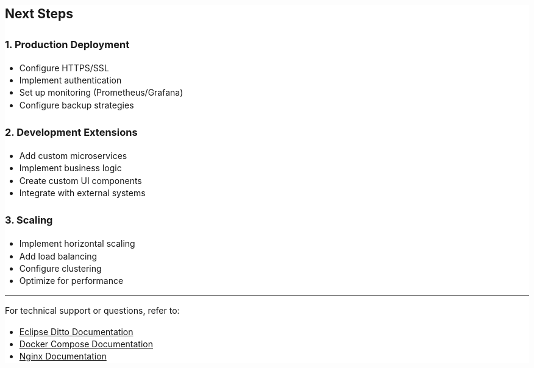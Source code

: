 ## Next Steps

### 1. Production Deployment
- Configure HTTPS/SSL
- Implement authentication
- Set up monitoring (Prometheus/Grafana)
- Configure backup strategies

### 2. Development Extensions
- Add custom microservices
- Implement business logic
- Create custom UI components
- Integrate with external systems

### 3. Scaling
- Implement horizontal scaling
- Add load balancing
- Configure clustering
- Optimize for performance

---

For technical support or questions, refer to:
- [Eclipse Ditto Documentation](https://eclipse.org/ditto/)
- [Docker Compose Documentation](https://docs.docker.com/compose/)
- [Nginx Documentation](https://nginx.org/en/docs/)
